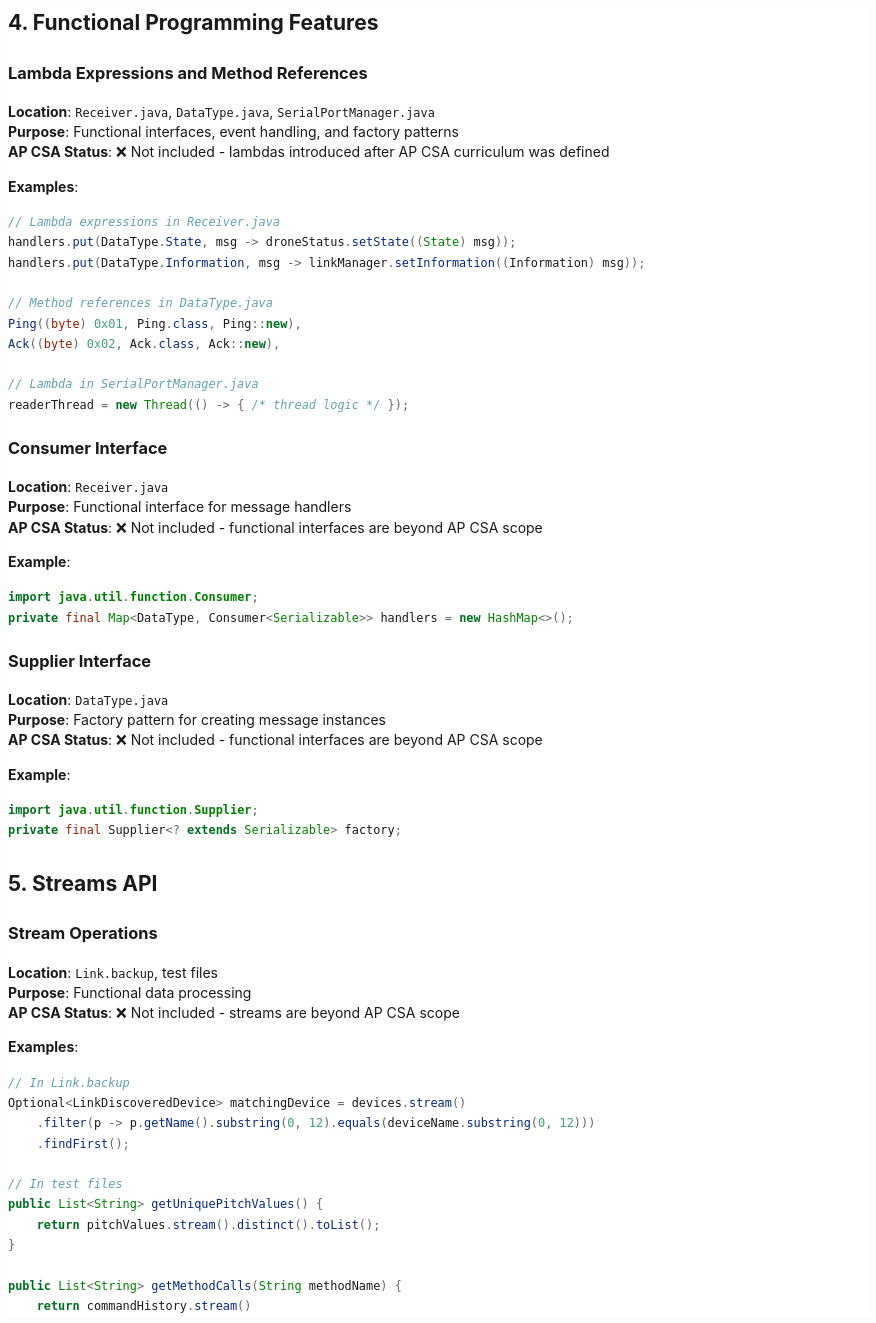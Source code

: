 ## 4. Functional Programming Features

### Lambda Expressions and Method References
**Location**: `Receiver.java`, `DataType.java`, `SerialPortManager.java`  
**Purpose**: Functional interfaces, event handling, and factory patterns  
**AP CSA Status**: ❌ Not included - lambdas introduced after AP CSA curriculum was defined  

**Examples**:
```java
// Lambda expressions in Receiver.java
handlers.put(DataType.State, msg -> droneStatus.setState((State) msg));
handlers.put(DataType.Information, msg -> linkManager.setInformation((Information) msg));

// Method references in DataType.java
Ping((byte) 0x01, Ping.class, Ping::new),
Ack((byte) 0x02, Ack.class, Ack::new),

// Lambda in SerialPortManager.java
readerThread = new Thread(() -> { /* thread logic */ });
```

### Consumer Interface
**Location**: `Receiver.java`  
**Purpose**: Functional interface for message handlers  
**AP CSA Status**: ❌ Not included - functional interfaces are beyond AP CSA scope  

**Example**:
```java
import java.util.function.Consumer;
private final Map<DataType, Consumer<Serializable>> handlers = new HashMap<>();
```

### Supplier Interface
**Location**: `DataType.java`  
**Purpose**: Factory pattern for creating message instances  
**AP CSA Status**: ❌ Not included - functional interfaces are beyond AP CSA scope  

**Example**:
```java
import java.util.function.Supplier;
private final Supplier<? extends Serializable> factory;
```

## 5. Streams API

### Stream Operations
**Location**: `Link.backup`, test files  
**Purpose**: Functional data processing  
**AP CSA Status**: ❌ Not included - streams are beyond AP CSA scope  

**Examples**:
```java
// In Link.backup
Optional<LinkDiscoveredDevice> matchingDevice = devices.stream()
    .filter(p -> p.getName().substring(0, 12).equals(deviceName.substring(0, 12)))
    .findFirst();

// In test files
public List<String> getUniquePitchValues() {
    return pitchValues.stream().distinct().toList();
}

public List<String> getMethodCalls(String methodName) {
    return commandHistory.stream()
```